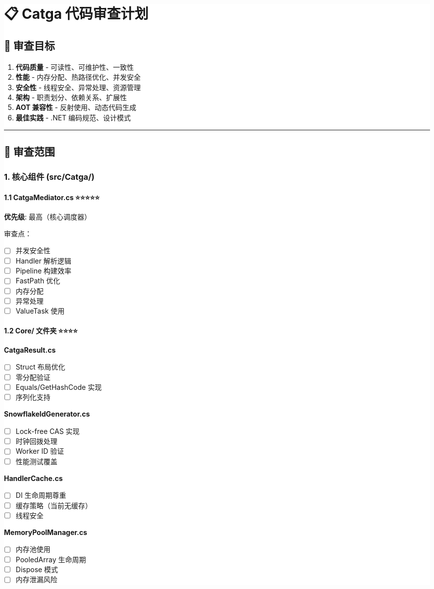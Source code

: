 # 📋 Catga 代码审查计划

## 🎯 审查目标

1. **代码质量** - 可读性、可维护性、一致性
2. **性能** - 内存分配、热路径优化、并发安全
3. **安全性** - 线程安全、异常处理、资源管理
4. **架构** - 职责划分、依赖关系、扩展性
5. **AOT 兼容性** - 反射使用、动态代码生成
6. **最佳实践** - .NET 编码规范、设计模式

---

## 📂 审查范围

### 1. 核心组件 (src/Catga/)

#### 1.1 CatgaMediator.cs ⭐⭐⭐⭐⭐
**优先级**: 最高（核心调度器）

审查点：
- [ ] 并发安全性
- [ ] Handler 解析逻辑
- [ ] Pipeline 构建效率
- [ ] FastPath 优化
- [ ] 内存分配
- [ ] 异常处理
- [ ] ValueTask 使用

#### 1.2 Core/ 文件夹 ⭐⭐⭐⭐

**CatgaResult.cs**
- [ ] Struct 布局优化
- [ ] 零分配验证
- [ ] Equals/GetHashCode 实现
- [ ] 序列化支持

**SnowflakeIdGenerator.cs**
- [ ] Lock-free CAS 实现
- [ ] 时钟回拨处理
- [ ] Worker ID 验证
- [ ] 性能测试覆盖

**HandlerCache.cs**
- [ ] DI 生命周期尊重
- [ ] 缓存策略（当前无缓存）
- [ ] 线程安全

**MemoryPoolManager.cs**
- [ ] 内存池使用
- [ ] PooledArray 生命周期
- [ ] Dispose 模式
- [ ] 内存泄漏风险
